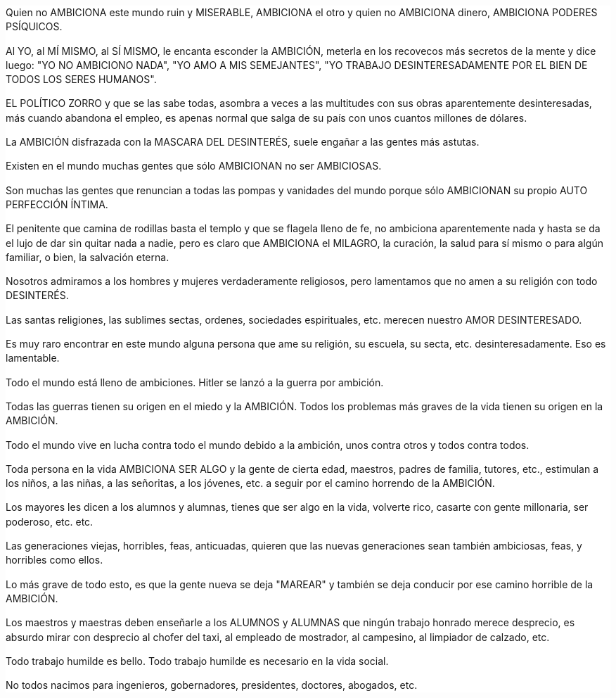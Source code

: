 Quien no AMBICIONA este mundo ruin y MISERABLE, AMBICIONA el otro y quien no AMBICIONA dinero, AMBICIONA PODERES PSÍQUICOS.

Al YO, al MÍ MISMO, al SÍ MISMO, le encanta esconder la AMBICIÓN, meterla en los recovecos más secretos de la mente y dice luego: "YO NO AMBICIONO NADA", "YO AMO A MIS SEMEJANTES", "YO TRABAJO DESINTERESADAMENTE POR EL BIEN DE TODOS LOS SERES HUMANOS".

EL POLÍTICO ZORRO y que se las sabe todas, asombra a veces a las multitudes con sus obras aparentemente desinteresadas, más cuando abandona el empleo, es apenas normal que salga de su país con unos cuantos millones de dólares.

La AMBICIÓN disfrazada con la MASCARA DEL DESINTERÉS, suele engañar a las gentes más astutas.

Existen en el mundo muchas gentes que sólo AMBICIONAN no ser AMBICIOSAS.

Son muchas las gentes que renuncian a todas las pompas y vanidades del mundo porque sólo AMBICIONAN su propio AUTO PERFECCIÓN ÍNTIMA.

El penitente que camina de rodillas basta el templo y que se flagela lleno de fe, no ambiciona aparentemente nada y hasta se da el lujo de dar sin quitar nada a nadie, pero es claro que AMBICIONA el MILAGRO, la curación, la salud para sí mismo o para algún familiar, o bien, la salvación eterna.

Nosotros admiramos a los hombres y mujeres verdaderamente religiosos, pero lamentamos que no amen a su religión con todo DESINTERÉS.

Las santas religiones, las sublimes sectas, ordenes, sociedades espirituales, etc. merecen nuestro AMOR DESINTERESADO.

Es muy raro encontrar en este mundo alguna persona que ame su religión, su escuela, su secta, etc. desinteresadamente. Eso es lamentable.

Todo el mundo está lleno de ambiciones. Hitler se lanzó a la guerra por ambición.

Todas las guerras tienen su origen en el miedo y la AMBICIÓN. Todos los problemas más graves de la vida tienen su origen en la AMBICIÓN.

Todo el mundo vive en lucha contra todo el mundo debido a la ambición, unos contra otros y todos contra todos.

Toda persona en la vida AMBICIONA SER ALGO y la gente de cierta edad, maestros, padres de familia, tutores, etc., estimulan a los niños, a las niñas, a las señoritas, a los jóvenes, etc. a seguir por el camino horrendo de la AMBICIÓN.

Los mayores les dicen a los alumnos y alumnas, tienes que ser algo en la vida, volverte rico, casarte con gente millonaria, ser poderoso, etc. etc.

Las generaciones viejas, horribles, feas, anticuadas, quieren que las nuevas generaciones sean también ambiciosas, feas, y horribles como ellos.

Lo más grave de todo esto, es que la gente nueva se deja "MAREAR" y también se deja conducir por ese camino horrible de la AMBICIÓN.

Los maestros y maestras deben enseñarle a los ALUMNOS y ALUMNAS que ningún trabajo honrado merece desprecio, es absurdo mirar con desprecio al chofer del taxi, al empleado de mostrador, al campesino, al limpiador de calzado, etc.

Todo trabajo humilde es bello. Todo trabajo humilde es necesario en la vida social.

No todos nacimos para ingenieros, gobernadores, presidentes, doctores, abogados, etc.

